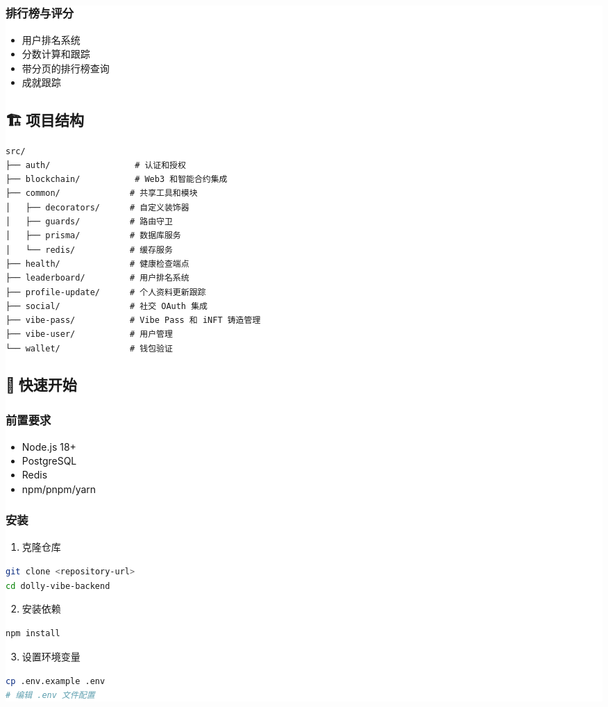 ### 排行榜与评分
- 用户排名系统
- 分数计算和跟踪
- 带分页的排行榜查询
- 成就跟踪

## 🏗️ 项目结构

```
src/
├── auth/                 # 认证和授权
├── blockchain/           # Web3 和智能合约集成
├── common/              # 共享工具和模块
│   ├── decorators/      # 自定义装饰器
│   ├── guards/          # 路由守卫
│   ├── prisma/          # 数据库服务
│   └── redis/           # 缓存服务
├── health/              # 健康检查端点
├── leaderboard/         # 用户排名系统
├── profile-update/      # 个人资料更新跟踪
├── social/              # 社交 OAuth 集成
├── vibe-pass/           # Vibe Pass 和 iNFT 铸造管理
├── vibe-user/           # 用户管理
└── wallet/              # 钱包验证
```

## 🚦 快速开始

### 前置要求

- Node.js 18+
- PostgreSQL
- Redis
- npm/pnpm/yarn

### 安装

1. 克隆仓库
```bash
git clone <repository-url>
cd dolly-vibe-backend
```

2. 安装依赖
```bash
npm install
```

3. 设置环境变量
```bash
cp .env.example .env
# 编辑 .env 文件配置
```
